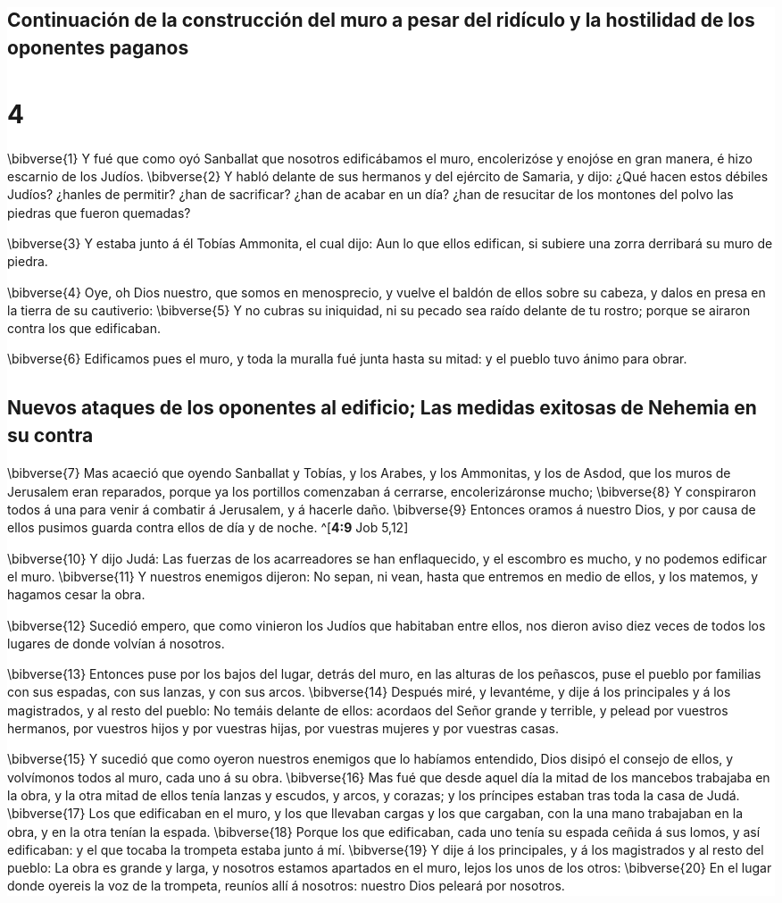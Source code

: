 ## Continuación de la construcción del muro a pesar del ridículo y la hostilidad de los oponentes paganos
# 4 
\bibverse{1} Y fué que como oyó Sanballat que nosotros edificábamos el muro, encolerizóse y enojóse en gran manera, é hizo escarnio de los Judíos. \bibverse{2} Y habló delante de sus hermanos y del ejército de Samaria, y dijo: ¿Qué hacen estos débiles Judíos? ¿hanles de permitir? ¿han de sacrificar? ¿han de acabar en un día? ¿han de resucitar de los montones del polvo las piedras que fueron quemadas? 

\bibverse{3} Y estaba junto á él Tobías Ammonita, el cual dijo: Aun lo que ellos edifican, si subiere una zorra derribará su muro de piedra. 

\bibverse{4} Oye, oh Dios nuestro, que somos en menosprecio, y vuelve el baldón de ellos sobre su cabeza, y dalos en presa en la tierra de su cautiverio: \bibverse{5} Y no cubras su iniquidad, ni su pecado sea raído delante de tu rostro; porque se airaron contra los que edificaban. 

\bibverse{6} Edificamos pues el muro, y toda la muralla fué junta hasta su mitad: y el pueblo tuvo ánimo para obrar. 

## Nuevos ataques de los oponentes al edificio; Las medidas exitosas de Nehemia en su contra
\bibverse{7} Mas acaeció que oyendo Sanballat y Tobías, y los Arabes, y los Ammonitas, y los de Asdod, que los muros de Jerusalem eran reparados, porque ya los portillos comenzaban á cerrarse, encolerizáronse mucho; \bibverse{8} Y conspiraron todos á una para venir á combatir á Jerusalem, y á hacerle daño. \bibverse{9} Entonces oramos á nuestro Dios, y por causa de ellos pusimos guarda contra ellos de día y de noche. ^[**4:9** Job 5,12] 


\bibverse{10} Y dijo Judá: Las fuerzas de los acarreadores se han enflaquecido, y el escombro es mucho, y no podemos edificar el muro. \bibverse{11} Y nuestros enemigos dijeron: No sepan, ni vean, hasta que entremos en medio de ellos, y los matemos, y hagamos cesar la obra. 

\bibverse{12} Sucedió empero, que como vinieron los Judíos que habitaban entre ellos, nos dieron aviso diez veces de todos los lugares de donde volvían á nosotros. 

\bibverse{13} Entonces puse por los bajos del lugar, detrás del muro, en las alturas de los peñascos, puse el pueblo por familias con sus espadas, con sus lanzas, y con sus arcos. \bibverse{14} Después miré, y levantéme, y dije á los principales y á los magistrados, y al resto del pueblo: No temáis delante de ellos: acordaos del Señor grande y terrible, y pelead por vuestros hermanos, por vuestros hijos y por vuestras hijas, por vuestras mujeres y por vuestras casas. 

\bibverse{15} Y sucedió que como oyeron nuestros enemigos que lo habíamos entendido, Dios disipó el consejo de ellos, y volvímonos todos al muro, cada uno á su obra. \bibverse{16} Mas fué que desde aquel día la mitad de los mancebos trabajaba en la obra, y la otra mitad de ellos tenía lanzas y escudos, y arcos, y corazas; y los príncipes estaban tras toda la casa de Judá. \bibverse{17} Los que edificaban en el muro, y los que llevaban cargas y los que cargaban, con la una mano trabajaban en la obra, y en la otra tenían la espada. \bibverse{18} Porque los que edificaban, cada uno tenía su espada ceñida á sus lomos, y así edificaban: y el que tocaba la trompeta estaba junto á mí. \bibverse{19} Y dije á los principales, y á los magistrados y al resto del pueblo: La obra es grande y larga, y nosotros estamos apartados en el muro, lejos los unos de los otros: \bibverse{20} En el lugar donde oyereis la voz de la trompeta, reuníos allí á nosotros: nuestro Dios peleará por nosotros. 
